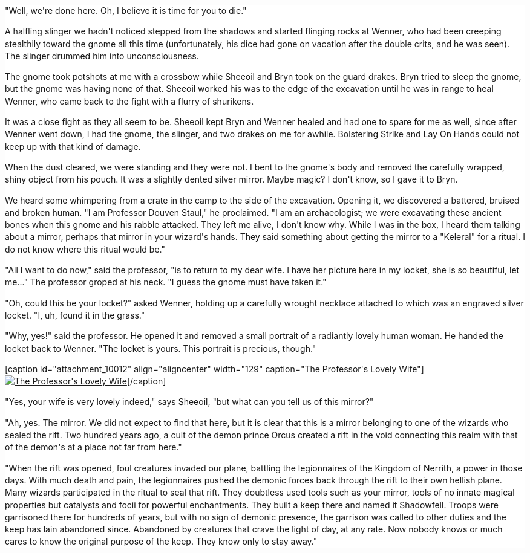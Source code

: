"Well, we're done here. Oh, I believe it is time for you to die."

A halfling slinger we hadn't noticed stepped from the shadows and started flinging rocks at Wenner, who had been creeping stealthily toward the gnome all this time (unfortunately, his dice had gone on vacation after the double crits, and he was seen). The slinger drummed him into unconsciousness.

The gnome took potshots at me with a crossbow while Sheeoil and Bryn took on the guard drakes. Bryn tried to sleep the gnome, but the gnome was having none of that. Sheeoil worked his was to the edge of the excavation until he was in range to heal Wenner, who came back to the fight with a flurry of shurikens.

It was a close fight as they all seem to be. Sheeoil kept Bryn and Wenner healed and had one to spare for me as well, since after Wenner went down, I had the gnome, the slinger, and two drakes on me for awhile. Bolstering Strike and Lay On Hands could not keep up with that kind of damage.

When the dust cleared, we were standing and they were not. I bent to the gnome's body and removed the carefully wrapped, shiny object from his pouch. It was a slightly dented silver mirror. Maybe magic? I don't know, so I gave it to Bryn.

We heard some whimpering from a crate in the camp to the side of the excavation. Opening it, we discovered a battered, bruised and broken human. "I am Professor Douven Staul," he proclaimed. "I am an archaeologist; we were excavating these ancient bones when this gnome and his rabble attacked. They left me alive, I don't know why. While I was in the box, I heard them talking about a mirror, perhaps that mirror in your wizard's hands. They said something about getting the mirror to a "Keleral" for a ritual. I do not know where this ritual would be."

"All I want to do now," said the professor, "is to return to my dear wife. I have her picture here in my locket, she is so beautiful, let me..." The professor groped at his neck. "I guess the gnome must have taken it."

"Oh, could this be your locket?" asked Wenner, holding up a carefully wrought necklace attached to which was an engraved silver locket. "I, uh, found it in the grass."

"Why, yes!" said the professor. He opened it and removed a small portrait of a radiantly lovely human woman. He handed the locket back to Wenner. "The locket is yours. This portrait is precious, though."

[caption id="attachment\_10012" align="aligncenter" width="129" caption="The Professor's Lovely Wife"][![](http://westkarana.com/wp-content/uploads/2012/01/locket.png "The Professor's Lovely Wife")](http://westkarana.com/wp-content/uploads/2012/01/locket.png)[/caption]

"Yes, your wife is very lovely indeed," says Sheeoil, "but what can you tell us of this mirror?"

"Ah, yes. The mirror. We did not expect to find that here, but it is clear that this is a mirror belonging to one of the wizards who sealed the rift. Two hundred years ago, a cult of the demon prince Orcus created a rift in the void connecting this realm with that of the demon's at a place not far from here."

"When the rift was opened, foul creatures invaded our plane, battling the legionnaires of the Kingdom of Nerrith, a power in those days. With much death and pain, the legionnaires pushed the demonic forces back through the rift to their own hellish plane. Many wizards participated in the ritual to seal that rift. They doubtless used tools such as your mirror, tools of no innate magical properties but catalysts and focii for powerful enchantments. They built a keep there and named it Shadowfell. Troops were garrisoned there for hundreds of years, but with no sign of demonic presence, the garrison was called to other duties and the keep has lain abandoned since. Abandoned by creatures that crave the light of day, at any rate. Now nobody knows or much cares to know the original purpose of the keep. They know only to stay away."
